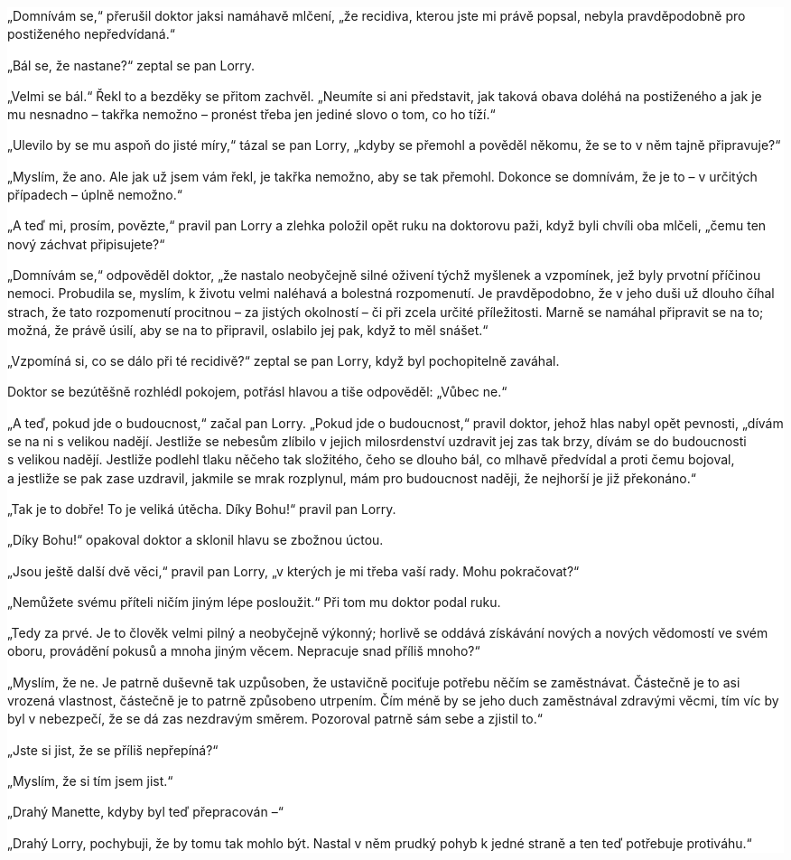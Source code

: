 „Domnívám se,“ přerušil doktor jaksi namáhavě mlčení, „že recidiva, kterou jste mi právě popsal, nebyla pravděpodobně pro postiženého nepředvídaná.“

„Bál se, že nastane?“ zeptal se pan Lorry.

„Velmi se bál.“ Řekl to a bezděky se přitom zachvěl. „Neumíte si ani představit, jak taková obava doléhá na postiženého a jak je mu nesnadno – takřka nemožno – pronést třeba jen jediné slovo o tom, co ho tíží.“

„Ulevilo by se mu aspoň do jisté míry,“ tázal se pan Lorry, „kdyby se přemohl a pověděl někomu, že se to v něm tajně připravuje?“

„Myslím, že ano. Ale jak už jsem vám řekl, je takřka nemožno, aby se tak přemohl. Dokonce se domnívám, že je to – v určitých případech – úplně nemožno.“

„A teď mi, prosím, povězte,“ pravil pan Lorry a zlehka položil opět ruku na doktorovu paži, když byli chvíli oba mlčeli, „čemu ten nový záchvat připisujete?“

„Domnívám se,“ odpověděl doktor, „že nastalo neobyčejně silné oživení týchž myšlenek a vzpomínek, jež byly prvotní příčinou nemoci. Probudila se, myslím, k životu velmi naléhavá a bolestná rozpomenutí. Je pravděpodobno, že v jeho duši už dlouho číhal strach, že tato rozpomenutí procitnou – za jistých okolností – či při zcela určité příležitosti. Marně se namáhal připravit se na to; možná, že právě úsilí, aby se na to připravil, oslabilo jej pak, když to měl snášet.“

„Vzpomíná si, co se dálo při té recidivě?“ zeptal se pan Lorry, když byl pochopitelně zaváhal.

Doktor se bezútěšně rozhlédl pokojem, potřásl hlavou a tiše odpověděl: „Vůbec ne.“

„A teď, pokud jde o budoucnost,“ začal pan Lorry. „Pokud jde o budoucnost,“ pravil doktor, jehož hlas nabyl opět pevnosti, „dívám se na ni s velikou nadějí. Jestliže se nebesům zlíbilo v jejich milo­srdenství uzdravit jej zas tak brzy, dívám se do budoucnosti s velikou nadějí. Jestliže podlehl tlaku něčeho tak složitého, čeho se dlouho bál, co mlhavě předvídal a proti čemu bojoval, a jestliže se pak zase uzdravil, jakmile se mrak rozplynul, mám pro budoucnost naději, že nejhorší je již překonáno.“

„Tak je to dobře! To je veliká útěcha. Díky Bohu!“ pravil pan Lorry.

„Díky Bohu!“ opakoval doktor a sklonil hlavu se zbožnou úctou.

„Jsou ještě další dvě věci,“ pravil pan Lorry, „v kterých je mi třeba vaší rady. Mohu pokračovat?“

„Nemůžete svému příteli ničím jiným lépe posloužit.“ Při tom mu doktor podal ruku.

„Tedy za prvé. Je to člověk velmi pilný a neobyčejně výkonný; horlivě se oddává získávání nových a nových vědomostí ve svém oboru, provádění pokusů a mnoha jiným věcem. Nepracuje snad příliš mnoho?“

„Myslím, že ne. Je patrně duševně tak uzpůsoben, že ustavičně pociťuje potřebu něčím se zaměstnávat. Částečně je to asi vrozená vlastnost, částečně je to patrně způsobeno utrpením. Čím méně by se jeho duch zaměstnával zdravými věcmi, tím víc by byl v nebezpečí, že se dá zas nezdravým směrem. Pozoroval patrně sám sebe a zjistil to.“

„Jste si jist, že se příliš nepřepíná?“

„Myslím, že si tím jsem jist.“

„Drahý Manette, kdyby byl teď přepracován –“

„Drahý Lorry, pochybuji, že by tomu tak mohlo být. Nastal v něm prudký pohyb k jedné straně a ten teď potřebuje protiváhu.“
